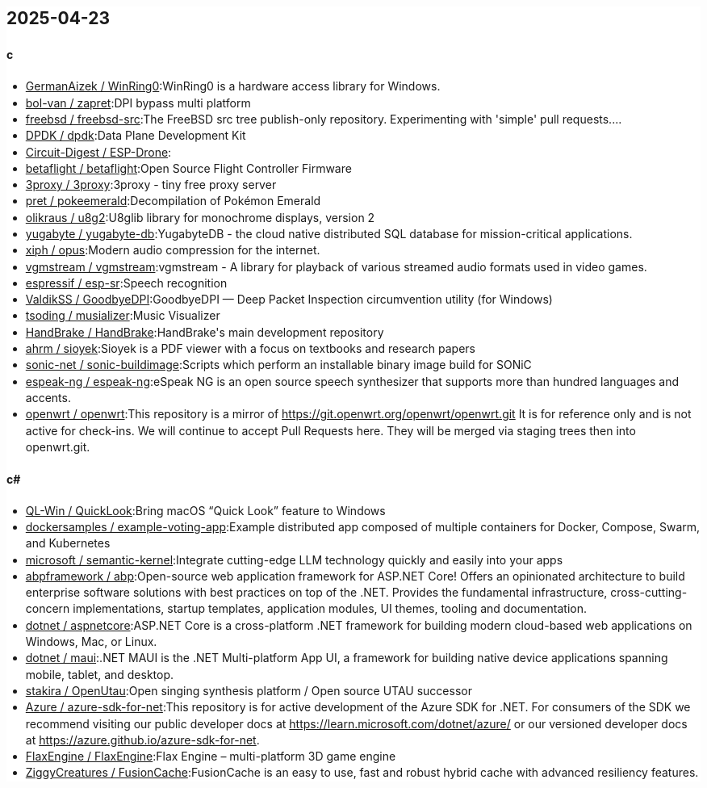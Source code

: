 ## 2025-04-23

#### c
* [GermanAizek / WinRing0](https://github.com/GermanAizek/WinRing0):WinRing0 is a hardware access library for Windows.
* [bol-van / zapret](https://github.com/bol-van/zapret):DPI bypass multi platform
* [freebsd / freebsd-src](https://github.com/freebsd/freebsd-src):The FreeBSD src tree publish-only repository. Experimenting with 'simple' pull requests....
* [DPDK / dpdk](https://github.com/DPDK/dpdk):Data Plane Development Kit
* [Circuit-Digest / ESP-Drone](https://github.com/Circuit-Digest/ESP-Drone):
* [betaflight / betaflight](https://github.com/betaflight/betaflight):Open Source Flight Controller Firmware
* [3proxy / 3proxy](https://github.com/3proxy/3proxy):3proxy - tiny free proxy server
* [pret / pokeemerald](https://github.com/pret/pokeemerald):Decompilation of Pokémon Emerald
* [olikraus / u8g2](https://github.com/olikraus/u8g2):U8glib library for monochrome displays, version 2
* [yugabyte / yugabyte-db](https://github.com/yugabyte/yugabyte-db):YugabyteDB - the cloud native distributed SQL database for mission-critical applications.
* [xiph / opus](https://github.com/xiph/opus):Modern audio compression for the internet.
* [vgmstream / vgmstream](https://github.com/vgmstream/vgmstream):vgmstream - A library for playback of various streamed audio formats used in video games.
* [espressif / esp-sr](https://github.com/espressif/esp-sr):Speech recognition
* [ValdikSS / GoodbyeDPI](https://github.com/ValdikSS/GoodbyeDPI):GoodbyeDPI — Deep Packet Inspection circumvention utility (for Windows)
* [tsoding / musializer](https://github.com/tsoding/musializer):Music Visualizer
* [HandBrake / HandBrake](https://github.com/HandBrake/HandBrake):HandBrake's main development repository
* [ahrm / sioyek](https://github.com/ahrm/sioyek):Sioyek is a PDF viewer with a focus on textbooks and research papers
* [sonic-net / sonic-buildimage](https://github.com/sonic-net/sonic-buildimage):Scripts which perform an installable binary image build for SONiC
* [espeak-ng / espeak-ng](https://github.com/espeak-ng/espeak-ng):eSpeak NG is an open source speech synthesizer that supports more than hundred languages and accents.
* [openwrt / openwrt](https://github.com/openwrt/openwrt):This repository is a mirror of https://git.openwrt.org/openwrt/openwrt.git It is for reference only and is not active for check-ins. We will continue to accept Pull Requests here. They will be merged via staging trees then into openwrt.git.

#### c#
* [QL-Win / QuickLook](https://github.com/QL-Win/QuickLook):Bring macOS “Quick Look” feature to Windows
* [dockersamples / example-voting-app](https://github.com/dockersamples/example-voting-app):Example distributed app composed of multiple containers for Docker, Compose, Swarm, and Kubernetes
* [microsoft / semantic-kernel](https://github.com/microsoft/semantic-kernel):Integrate cutting-edge LLM technology quickly and easily into your apps
* [abpframework / abp](https://github.com/abpframework/abp):Open-source web application framework for ASP.NET Core! Offers an opinionated architecture to build enterprise software solutions with best practices on top of the .NET. Provides the fundamental infrastructure, cross-cutting-concern implementations, startup templates, application modules, UI themes, tooling and documentation.
* [dotnet / aspnetcore](https://github.com/dotnet/aspnetcore):ASP.NET Core is a cross-platform .NET framework for building modern cloud-based web applications on Windows, Mac, or Linux.
* [dotnet / maui](https://github.com/dotnet/maui):.NET MAUI is the .NET Multi-platform App UI, a framework for building native device applications spanning mobile, tablet, and desktop.
* [stakira / OpenUtau](https://github.com/stakira/OpenUtau):Open singing synthesis platform / Open source UTAU successor
* [Azure / azure-sdk-for-net](https://github.com/Azure/azure-sdk-for-net):This repository is for active development of the Azure SDK for .NET. For consumers of the SDK we recommend visiting our public developer docs at https://learn.microsoft.com/dotnet/azure/ or our versioned developer docs at https://azure.github.io/azure-sdk-for-net.
* [FlaxEngine / FlaxEngine](https://github.com/FlaxEngine/FlaxEngine):Flax Engine – multi-platform 3D game engine
* [ZiggyCreatures / FusionCache](https://github.com/ZiggyCreatures/FusionCache):FusionCache is an easy to use, fast and robust hybrid cache with advanced resiliency features.